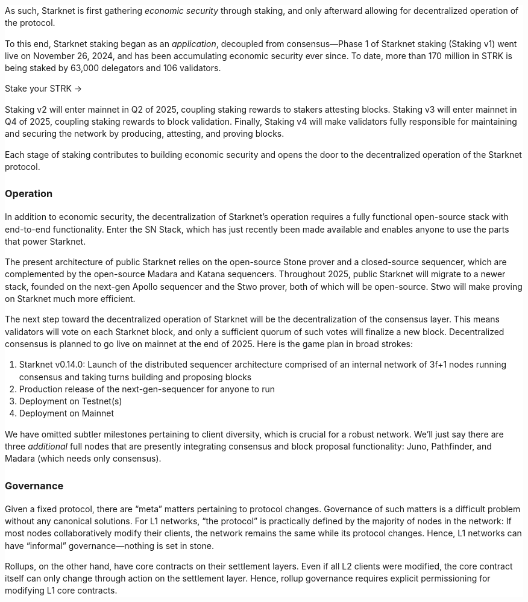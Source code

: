 As such, Starknet is first gathering *economic security* through staking, and only afterward allowing for decentralized operation of the protocol.

To this end, Starknet staking began as an *application*, decoupled from consensus—Phase 1 of Starknet staking (Staking v1) went live on November 26, 2024, and has been accumulating economic security ever since. To date, more than 170 million in STRK is being staked by 63,000 delegators and 106 validators.

Stake your STRK →

Staking v2 will enter mainnet in Q2 of 2025, coupling staking rewards to stakers attesting blocks. Staking v3 will enter mainnet in Q4 of 2025, coupling staking rewards to block validation. Finally, Staking v4 will make validators fully responsible for maintaining and securing the network by producing, attesting, and proving blocks.

Each stage of staking contributes to building economic security and opens the door to the decentralized operation of the Starknet protocol.

### Operation

In addition to economic security, the decentralization of Starknet’s operation requires a fully functional open-source stack with end-to-end functionality. Enter the SN Stack, which has just recently been made available and enables anyone to use the parts that power Starknet.

The present architecture of public Starknet relies on the open-source Stone prover and a closed-source sequencer, which are complemented by the open-source Madara and Katana sequencers. Throughout 2025, public Starknet will migrate to a newer stack, founded on the next-gen Apollo sequencer and the Stwo prover, both of which will be open-source. Stwo will make proving on Starknet much more efficient.

The next step toward the decentralized operation of Starknet will be the decentralization of the consensus layer. This means validators will vote on each Starknet block, and only a sufficient quorum of such votes will finalize a new block. Decentralized consensus is planned to go live on mainnet at the end of 2025. Here is the game plan in broad strokes:

1. Starknet v0.14.0: Launch of the distributed sequencer architecture comprised of an internal network of 3f+1 nodes running consensus and taking turns building and proposing blocks
2. Production release of the next-gen-sequencer for anyone to run
3. Deployment on Testnet(s)
4. Deployment on Mainnet

We have omitted subtler milestones pertaining to client diversity, which is crucial for a robust network. We’ll just say there are three *additional* full nodes that are presently integrating consensus and block proposal functionality: Juno, Pathfinder, and Madara (which needs only consensus).

### Governance

Given a fixed protocol, there are “meta” matters pertaining to protocol changes. Governance of such matters is a difficult problem without any canonical solutions. For L1 networks, “the protocol” is practically defined by the majority of nodes in the network: If most nodes collaboratively modify their clients, the network remains the same while its protocol changes. Hence, L1 networks can have “informal” governance—nothing is set in stone.

Rollups, on the other hand, have core contracts on their settlement layers. Even if all L2 clients were modified, the core contract itself can only change through action on the settlement layer. Hence, rollup governance requires explicit permissioning for modifying L1 core contracts.
